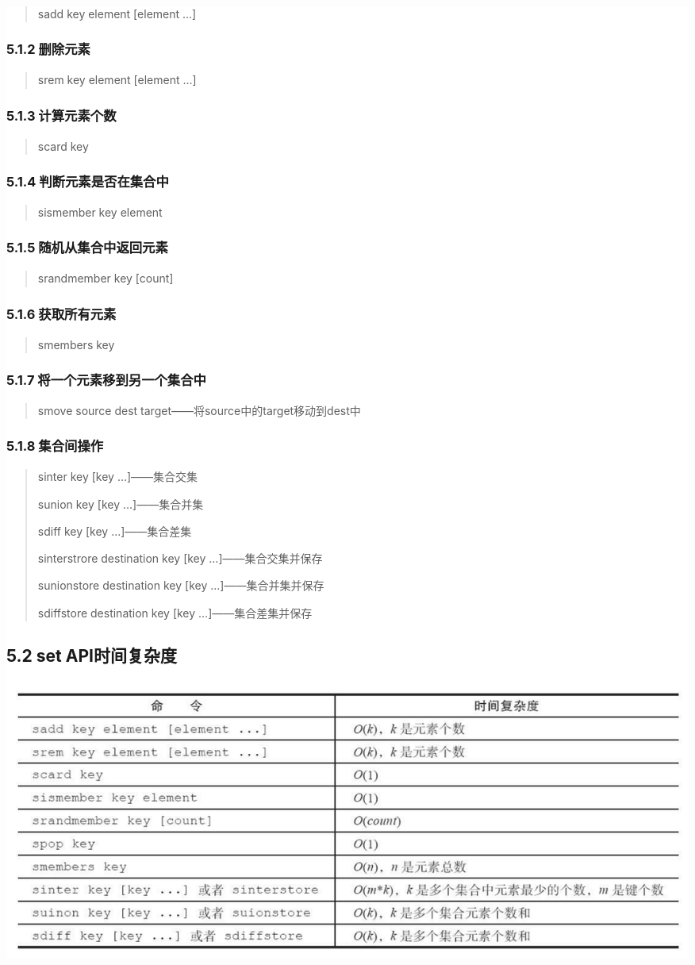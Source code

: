 > sadd key element [element ...]

### 5.1.2 删除元素

> srem key element [element ...]

### 5.1.3 计算元素个数

> scard key

### 5.1.4 判断元素是否在集合中

> sismember key element

### 5.1.5 随机从集合中返回元素

> srandmember key [count]

### 5.1.6 获取所有元素

> smembers key

### 5.1.7 将一个元素移到另一个集合中

> smove source dest target——将source中的target移动到dest中

### 5.1.8 集合间操作

>sinter key [key ...]——集合交集
>
>sunion key [key ...]——集合并集
>
>sdiff key [key ...]——集合差集
>
>sinterstrore destination key [key ...]——集合交集并保存
>
>sunionstore destination key [key ...]——集合并集并保存
>
>sdiffstore destination key [key ...]——集合差集并保存



## 5.2 set API时间复杂度

![set时间复杂度](p/set时间复杂度.png)
